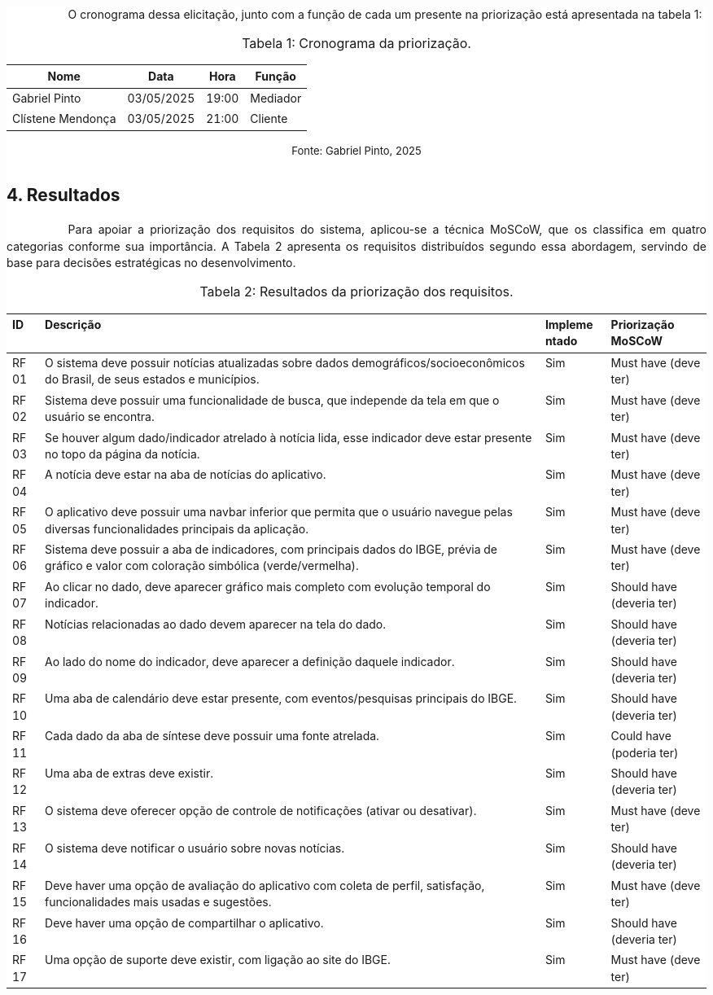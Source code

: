 <div style="text-align: justify; text-indent: 2cm;">
O cronograma dessa elicitação, junto com a função de cada um presente na priorização está apresentada na tabela 1: 
</div>

<font size="3"><p style="text-align: center">Tabela 1: Cronograma da priorização.</p></font>


| Nome           | Data       | Hora  | Função    |
|----------------|------------|-------|-----------|
| Gabriel Pinto  | 03/05/2025 | 19:00 | Mediador  |
| Clístene Mendonça | 03/05/2025 | 21:00 | Cliente   |


<font size="2"><p style="text-align: center">Fonte: Gabriel Pinto, 2025</p></font>

## 4. Resultados

<div style="text-align: justify; text-indent: 2cm;">
Para apoiar a priorização dos requisitos do sistema, aplicou-se a técnica MoSCoW, que os classifica em quatro categorias conforme sua importância. A Tabela 2 apresenta os requisitos distribuídos segundo essa abordagem, servindo de base para decisões estratégicas no desenvolvimento.
</div>

<font size="3"><p style="text-align: center">Tabela 2: Resultados da priorização dos requisitos.</p></font>

| ID    | Descrição                                                                                                                                                                                                    | Implementado | Priorização MoSCoW        |
| :---- | :----------------------------------------------------------------------------------------------------------------------------------------------------------------------------------------------------------- | :----------- | :------------------------ |
| RF01  | O sistema deve possuir notícias atualizadas sobre dados demográficos/socioeconômicos do Brasil, de seus estados e municípios.                                                                                | Sim          | Must have (deve ter)      |
| RF02  | Sistema deve possuir uma funcionalidade de busca, que independe da tela em que o usuário se encontra.                                                                                                        | Sim          | Must have (deve ter)      |
| RF03  | Se houver algum dado/indicador atrelado à notícia lida, esse indicador deve estar presente no topo da página da notícia.                                                                                     | Sim          | Must have (deve ter)      |
| RF04  | A notícia deve estar na aba de notícias do aplicativo.                                                                                                                                                       | Sim          | Must have (deve ter)      |
| RF05  | O aplicativo deve possuir uma navbar inferior que permita que o usuário navegue pelas diversas funcionalidades principais da aplicação.                                                                      | Sim          | Must have (deve ter)      |
| RF06  | Sistema deve possuir a aba de indicadores, com principais dados do IBGE, prévia de gráfico e valor com coloração simbólica (verde/vermelha).                                                                 | Sim          | Must have (deve ter)      |
| RF07  | Ao clicar no dado, deve aparecer gráfico mais completo com evolução temporal do indicador.                                                                                                                   | Sim          | Should have (deveria ter) |
| RF08  | Notícias relacionadas ao dado devem aparecer na tela do dado.                                                                                                                                                | Sim          | Should have (deveria ter) |
| RF09  | Ao lado do nome do indicador, deve aparecer a definição daquele indicador.                                                                                                                                   | Sim          | Should have (deveria ter) |
| RF10  | Uma aba de calendário deve estar presente, com eventos/pesquisas principais do IBGE.                                                                                                                         | Sim          | Should have (deveria ter) |
| RF11  | Cada dado da aba de síntese deve possuir uma fonte atrelada.                                                                                                                                                 | Sim          | Could have (poderia ter)  |
| RF12  | Uma aba de extras deve existir.                                                                                                                                                                              | Sim          | Should have (deveria ter) |
| RF13  | O sistema deve oferecer opção de controle de notificações (ativar ou desativar).                                                                                                                             | Sim          | Must have (deve ter)      |
| RF14  | O sistema deve notificar o usuário sobre novas notícias.                                                                                                                                                     | Sim          | Should have (deveria ter) |
| RF15  | Deve haver uma opção de avaliação do aplicativo com coleta de perfil, satisfação, funcionalidades mais usadas e sugestões.                                                                                   | Sim          | Must have (deve ter)      |
| RF16  | Deve haver uma opção de compartilhar o aplicativo.                                                                                                                                                           | Sim          | Should have (deveria ter) |
| RF17  | Uma opção de suporte deve existir, com ligação ao site do IBGE.                                                                                                                                              | Sim          | Must have (deve ter)      |